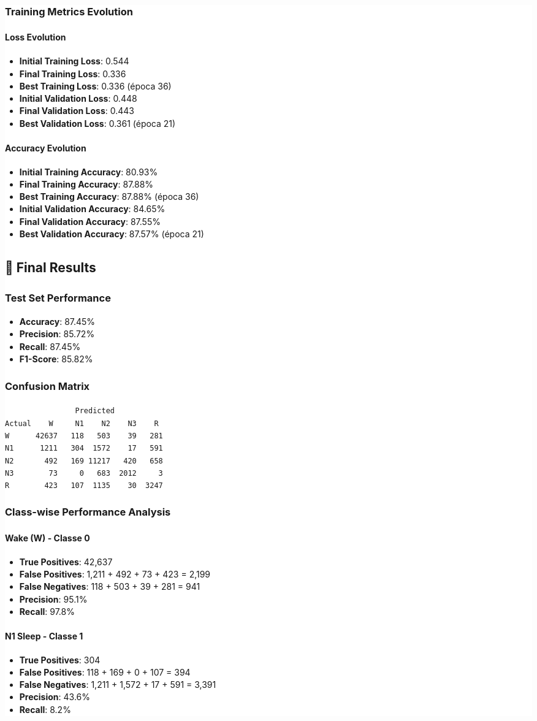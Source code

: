 ### Training Metrics Evolution

#### Loss Evolution
- **Initial Training Loss**: 0.544
- **Final Training Loss**: 0.336
- **Best Training Loss**: 0.336 (época 36)
- **Initial Validation Loss**: 0.448
- **Final Validation Loss**: 0.443
- **Best Validation Loss**: 0.361 (época 21)

#### Accuracy Evolution
- **Initial Training Accuracy**: 80.93%
- **Final Training Accuracy**: 87.88%
- **Best Training Accuracy**: 87.88% (época 36)
- **Initial Validation Accuracy**: 84.65%
- **Final Validation Accuracy**: 87.55%
- **Best Validation Accuracy**: 87.57% (época 21)

## 🎯 Final Results

### Test Set Performance
- **Accuracy**: 87.45%
- **Precision**: 85.72%
- **Recall**: 87.45%
- **F1-Score**: 85.82%

### Confusion Matrix
```
                Predicted
Actual    W     N1    N2    N3    R
W      42637   118   503    39   281
N1      1211   304  1572    17   591
N2       492   169 11217   420   658
N3        73     0   683  2012     3
R        423   107  1135    30  3247
```

### Class-wise Performance Analysis

#### Wake (W) - Classe 0
- **True Positives**: 42,637
- **False Positives**: 1,211 + 492 + 73 + 423 = 2,199
- **False Negatives**: 118 + 503 + 39 + 281 = 941
- **Precision**: 95.1%
- **Recall**: 97.8%

#### N1 Sleep - Classe 1
- **True Positives**: 304
- **False Positives**: 118 + 169 + 0 + 107 = 394
- **False Negatives**: 1,211 + 1,572 + 17 + 591 = 3,391
- **Precision**: 43.6%
- **Recall**: 8.2%
